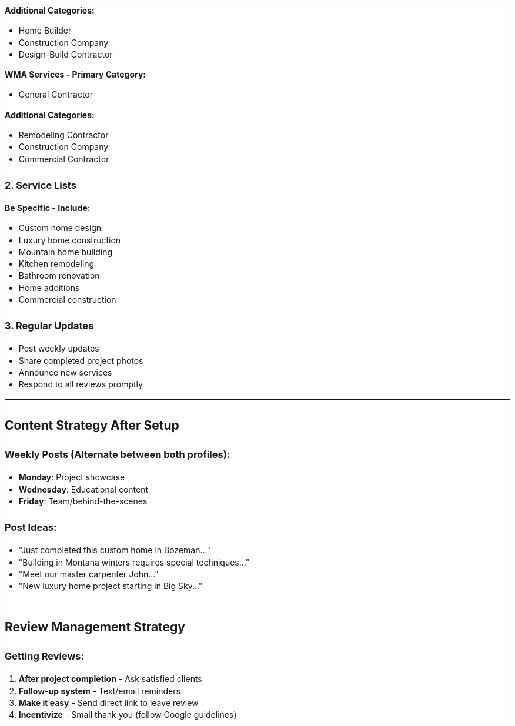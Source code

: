 **Additional Categories:**
- Home Builder
- Construction Company
- Design-Build Contractor

**WMA Services - Primary Category:**
- General Contractor

**Additional Categories:**
- Remodeling Contractor
- Construction Company
- Commercial Contractor

### 2. Service Lists
**Be Specific - Include:**
- Custom home design
- Luxury home construction
- Mountain home building
- Kitchen remodeling
- Bathroom renovation
- Home additions
- Commercial construction

### 3. Regular Updates
- Post weekly updates
- Share completed project photos
- Announce new services
- Respond to all reviews promptly

---

## Content Strategy After Setup

### Weekly Posts (Alternate between both profiles):
- **Monday**: Project showcase
- **Wednesday**: Educational content
- **Friday**: Team/behind-the-scenes

### Post Ideas:
- "Just completed this custom home in Bozeman..."
- "Building in Montana winters requires special techniques..."
- "Meet our master carpenter John..."
- "New luxury home project starting in Big Sky..."

---

## Review Management Strategy

### Getting Reviews:
1. **After project completion** - Ask satisfied clients
2. **Follow-up system** - Text/email reminders
3. **Make it easy** - Send direct link to leave review
4. **Incentivize** - Small thank you (follow Google guidelines)
